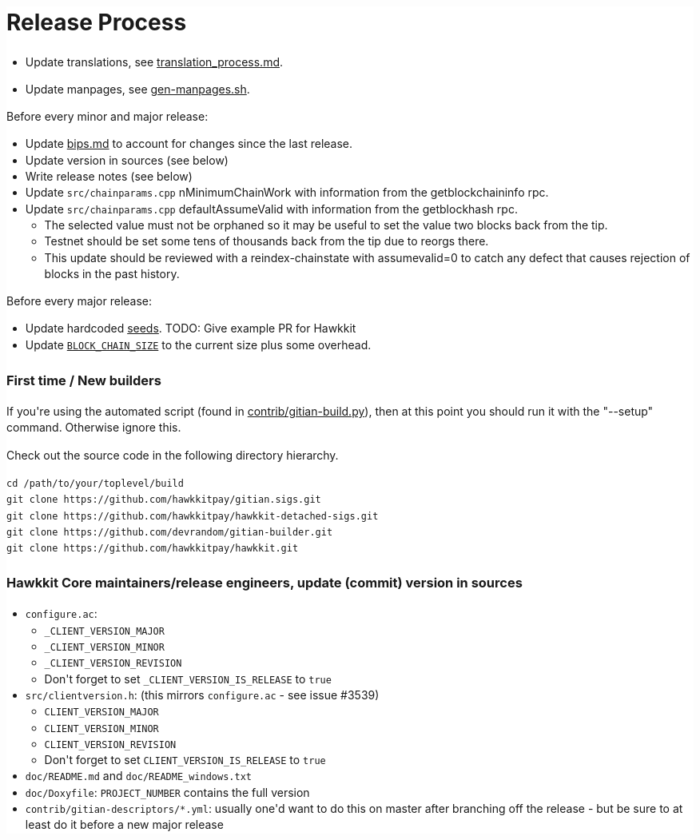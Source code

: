 Release Process
====================

* Update translations, see [translation_process.md](https://github.com/hawkkitpay/hawkkit/blob/master/doc/translation_process.md#synchronising-translations).

* Update manpages, see [gen-manpages.sh](https://github.com/hawkkitpay/hawkkit/blob/master/contrib/devtools/README.md#gen-manpagessh).

Before every minor and major release:

* Update [bips.md](bips.md) to account for changes since the last release.
* Update version in sources (see below)
* Write release notes (see below)
* Update `src/chainparams.cpp` nMinimumChainWork with information from the getblockchaininfo rpc.
* Update `src/chainparams.cpp` defaultAssumeValid  with information from the getblockhash rpc.
  - The selected value must not be orphaned so it may be useful to set the value two blocks back from the tip.
  - Testnet should be set some tens of thousands back from the tip due to reorgs there.
  - This update should be reviewed with a reindex-chainstate with assumevalid=0 to catch any defect
     that causes rejection of blocks in the past history.

Before every major release:

* Update hardcoded [seeds](/contrib/seeds/README.md). TODO: Give example PR for Hawkkit
* Update [`BLOCK_CHAIN_SIZE`](/src/qt/intro.cpp) to the current size plus some overhead.

### First time / New builders

If you're using the automated script (found in [contrib/gitian-build.py](/contrib/gitian-build.py)), then at this point you should run it with the "--setup" command. Otherwise ignore this.

Check out the source code in the following directory hierarchy.

	cd /path/to/your/toplevel/build
	git clone https://github.com/hawkkitpay/gitian.sigs.git
	git clone https://github.com/hawkkitpay/hawkkit-detached-sigs.git
	git clone https://github.com/devrandom/gitian-builder.git
	git clone https://github.com/hawkkitpay/hawkkit.git

### Hawkkit Core maintainers/release engineers, update (commit) version in sources

- `configure.ac`:
    - `_CLIENT_VERSION_MAJOR`
    - `_CLIENT_VERSION_MINOR`
    - `_CLIENT_VERSION_REVISION`
    - Don't forget to set `_CLIENT_VERSION_IS_RELEASE` to `true`
- `src/clientversion.h`: (this mirrors `configure.ac` - see issue #3539)
    - `CLIENT_VERSION_MAJOR`
    - `CLIENT_VERSION_MINOR`
    - `CLIENT_VERSION_REVISION`
    - Don't forget to set `CLIENT_VERSION_IS_RELEASE` to `true`
- `doc/README.md` and `doc/README_windows.txt`
- `doc/Doxyfile`: `PROJECT_NUMBER` contains the full version
- `contrib/gitian-descriptors/*.yml`: usually one'd want to do this on master after branching off the release - but be sure to at least do it before a new major release
